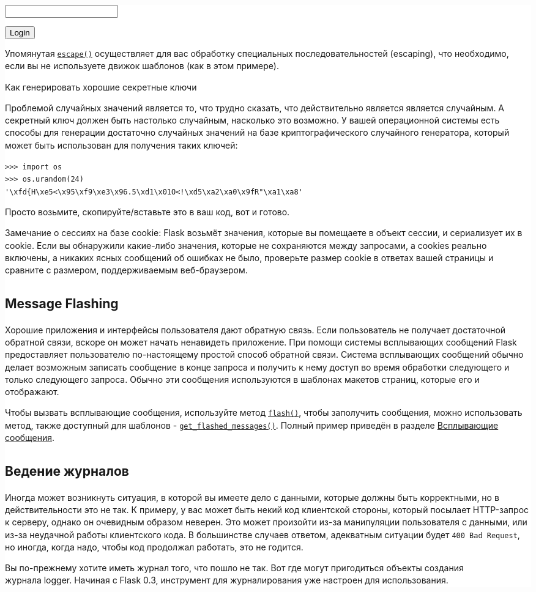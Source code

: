 <form action="" method="post">
<p><input type=text name=username>
<p><input type=submit value=Login>
</form>


Упомянутая [`escape()`](https://flask-russian-docs.readthedocs.io/ru/0.10.1/api.html#flask.escape "flask.escape") осуществляет для вас обработку специальных последовательностей (escaping), что необходимо, если вы не используете движок шаблонов (как в этом примере).

Как генерировать хорошие секретные ключи

Проблемой случайных значений является то, что трудно сказать, что действительно является является случайным. А секретный ключ должен быть настолько случайным, насколько это возможно. У вашей операционной системы есть способы для генерации достаточно случайных значений на базе криптографического случайного генератора, который может быть использован для получения таких ключей:

```
>>> import os
>>> os.urandom(24)
'\xfd{H\xe5<\x95\xf9\xe3\x96.5\xd1\x01O<!\xd5\xa2\xa0\x9fR"\xa1\xa8'
```

Просто возьмите, скопируйте/вставьте это в ваш код, вот и готово.

Замечание о сессиях на базе cookie: Flask возьмёт значения, которые вы помещаете в объект сессии, и сериализует их в cookie. Если вы обнаружили какие-либо значения, которые не сохраняются между запросами, а cookies реально включены, а никаких ясных сообщений об ошибках не было, проверьте размер cookie в ответах вашей страницы и сравните с размером, поддерживаемым веб-браузером.

## Message Flashing
Хорошие приложения и интерфейсы пользователя дают обратную связь. Если пользователь не получает достаточной обратной связи, вскоре он может начать ненавидеть приложение. При помощи системы всплывающих сообщений Flask предоставляет пользователю по-настоящему простой способ обратной связи. Система всплывающих сообщений обычно делает возможным записать сообщение в конце запроса и получить к нему доступ во время обработки следующего и только следующего запроса. Обычно эти сообщения используются в шаблонах макетов страниц, которые его и отображают.

Чтобы вызвать всплывающие сообщения, используйте метод [`flash()`](https://flask-russian-docs.readthedocs.io/ru/0.10.1/api.html#flask.flash "flask.flash"), чтобы заполучить сообщения, можно использовать метод, также доступный для шаблонов - [`get_flashed_messages()`](https://flask-russian-docs.readthedocs.io/ru/0.10.1/api.html#flask.get_flashed_messages "flask.get_flashed_messages"). Полный пример приведён в разделе [Всплывающие сообщения](https://flask-russian-docs.readthedocs.io/ru/0.10.1/patterns/flashing.html#message-flashing-pattern).

## Ведение журналов

Иногда может возникнуть ситуация, в которой вы имеете дело с данными, которые должны быть корректными, но в действительности это не так. К примеру, у вас может быть некий код клиентской стороны, который посылает HTTP-запрос к серверу, однако он очевидным образом неверен. Это может произойти из-за манипуляции пользователя с данными, или из-за неудачной работы клиентского кода. В большинстве случаев ответом, адекватным ситуации будет `400 Bad Request`, но иногда, когда надо, чтобы код продолжал работать, это не годится.

Вы по-прежнему хотите иметь журнал того, что пошло не так. Вот где могут пригодиться объекты создания журнала logger. Начиная с Flask 0.3, инструмент для журналирования уже настроен для использования.
